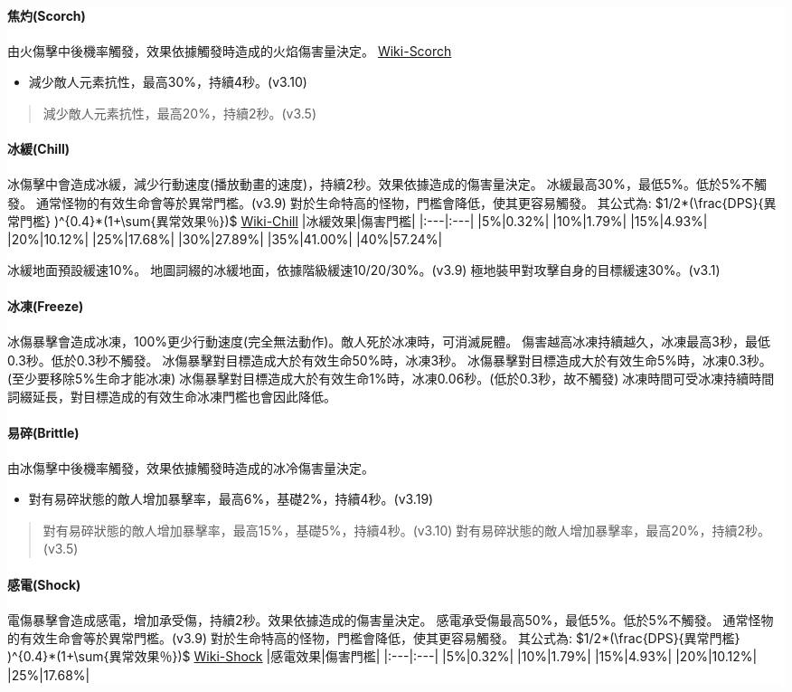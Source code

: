 #### 焦灼(Scorch)
由火傷擊中後機率觸發，效果依據觸發時造成的火焰傷害量決定。 [Wiki-Scorch](https://www.poewiki.net/wiki/Scorch)
- 減少敵人元素抗性，最高30%，持續4秒。(v3.10)
> 減少敵人元素抗性，最高20%，持續2秒。(v3.5)

#### 冰緩(Chill)
冰傷擊中會造成冰緩，減少行動速度(播放動畫的速度)，持續2秒。效果依據造成的傷害量決定。
冰緩最高30%，最低5%。低於5%不觸發。
通常怪物的有效生命會等於異常門檻。(v3.9)
對於生命特高的怪物，門檻會降低，使其更容易觸發。
其公式為: $1/2*(\frac{DPS}{異常門檻} )^{0.4}*(1+\sum{異常效果％})$ [Wiki-Chill](https://www.poewiki.net/wiki/Chill)
|冰緩效果|傷害門檻|
|:---|:---|
|5%|0.32%|
|10%|1.79%|
|15%|4.93%|
|20%|10.12%|
|25%|17.68%|
|30%|27.89%|
|35%|41.00%|
|40%|57.24%|

冰緩地面預設緩速10%。
地圖詞綴的冰緩地面，依據階級緩速10/20/30%。(v3.9)
極地裝甲對攻擊自身的目標緩速30%。(v3.1)

#### 冰凍(Freeze)
冰傷暴擊會造成冰凍，100%更少行動速度(完全無法動作)。敵人死於冰凍時，可消滅屍體。
傷害越高冰凍持續越久，冰凍最高3秒，最低0.3秒。低於0.3秒不觸發。
冰傷暴擊對目標造成大於有效生命50%時，冰凍3秒。
冰傷暴擊對目標造成大於有效生命5%時，冰凍0.3秒。(至少要移除5%生命才能冰凍)
冰傷暴擊對目標造成大於有效生命1%時，冰凍0.06秒。(低於0.3秒，故不觸發)
冰凍時間可受冰凍持續時間詞綴延長，對目標造成的有效生命冰凍門檻也會因此降低。

#### 易碎(Brittle)
由冰傷擊中後機率觸發，效果依據觸發時造成的冰冷傷害量決定。
- 對有易碎狀態的敵人增加暴擊率，最高6%，基礎2%，持續4秒。(v3.19)
> 對有易碎狀態的敵人增加暴擊率，最高15%，基礎5%，持續4秒。(v3.10)
> 對有易碎狀態的敵人增加暴擊率，最高20%，持續2秒。(v3.5)

#### 感電(Shock)
電傷暴擊會造成感電，增加承受傷，持續2秒。效果依據造成的傷害量決定。
感電承受傷最高50%，最低5%。低於5%不觸發。
通常怪物的有效生命會等於異常門檻。(v3.9)
對於生命特高的怪物，門檻會降低，使其更容易觸發。
其公式為: $1/2*(\frac{DPS}{異常門檻} )^{0.4}*(1+\sum{異常效果％})$ [Wiki-Shock](https://www.poewiki.net/wiki/Shock)
|感電效果|傷害門檻|
|:---|:---|
|5%|0.32%|
|10%|1.79%|
|15%|4.93%|
|20%|10.12%|
|25%|17.68%|